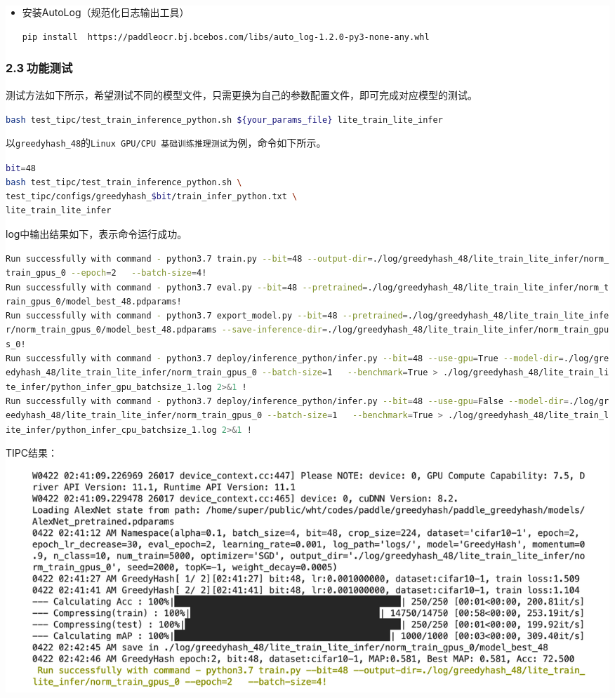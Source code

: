 - 安装AutoLog（规范化日志输出工具）
    ```
    pip install  https://paddleocr.bj.bcebos.com/libs/auto_log-1.2.0-py3-none-any.whl
    ```

### 2.3 功能测试


测试方法如下所示，希望测试不同的模型文件，只需更换为自己的参数配置文件，即可完成对应模型的测试。

```bash
bash test_tipc/test_train_inference_python.sh ${your_params_file} lite_train_lite_infer
```

以`greedyhash_48`的`Linux GPU/CPU 基础训练推理测试`为例，命令如下所示。

```bash
bit=48
bash test_tipc/test_train_inference_python.sh \
test_tipc/configs/greedyhash_$bit/train_infer_python.txt \
lite_train_lite_infer
```

log中输出结果如下，表示命令运行成功。

```bash
Run successfully with command - python3.7 train.py --bit=48 --output-dir=./log/greedyhash_48/lite_train_lite_infer/norm_train_gpus_0 --epoch=2   --batch-size=4!  
Run successfully with command - python3.7 eval.py --bit=48 --pretrained=./log/greedyhash_48/lite_train_lite_infer/norm_train_gpus_0/model_best_48.pdparams!  
Run successfully with command - python3.7 export_model.py --bit=48 --pretrained=./log/greedyhash_48/lite_train_lite_infer/norm_train_gpus_0/model_best_48.pdparams --save-inference-dir=./log/greedyhash_48/lite_train_lite_infer/norm_train_gpus_0!  
Run successfully with command - python3.7 deploy/inference_python/infer.py --bit=48 --use-gpu=True --model-dir=./log/greedyhash_48/lite_train_lite_infer/norm_train_gpus_0 --batch-size=1   --benchmark=True > ./log/greedyhash_48/lite_train_lite_infer/python_infer_gpu_batchsize_1.log 2>&1 !  
Run successfully with command - python3.7 deploy/inference_python/infer.py --bit=48 --use-gpu=False --model-dir=./log/greedyhash_48/lite_train_lite_infer/norm_train_gpus_0 --batch-size=1   --benchmark=True > ./log/greedyhash_48/lite_train_lite_infer/python_infer_cpu_batchsize_1.log 2>&1 !  

```

TIPC结果：

<div align="center">
    <img src="./0.png" width=800">
</div>
<div align="center">